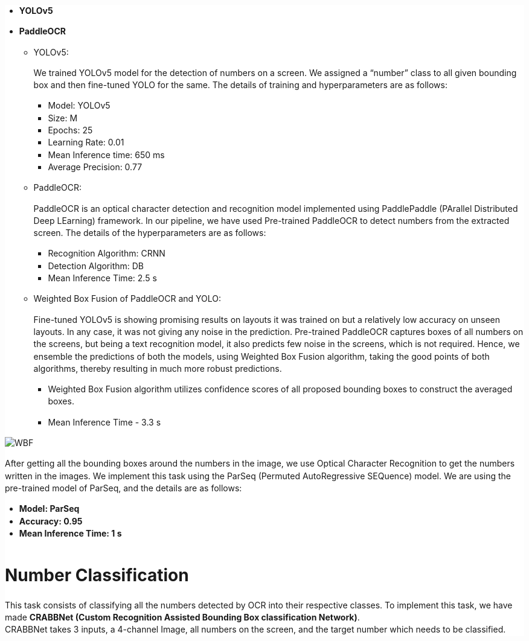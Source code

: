   - **YOLOv5** 
  - **PaddleOCR**
      
      * YOLOv5: 
              
          We trained YOLOv5 model for the detection of numbers on a screen. We assigned a “number” class to all given bounding box and then fine-tuned YOLO for the same. The details of training and hyperparameters are as follows:

          * Model: YOLOv5
          * Size: M
          * Epochs: 25
          * Learning Rate: 0.01 
          * Mean Inference time: 650 ms
          * Average Precision: 0.77

      * PaddleOCR:
              
         PaddleOCR is an optical character detection and recognition model implemented using PaddlePaddle (PArallel Distributed Deep LEarning) framework. In our pipeline, we have used Pre-trained PaddleOCR to detect numbers from the extracted screen. The details of the hyperparameters are as follows:
          * Recognition Algorithm: CRNN
          * Detection Algorithm: DB
          * Mean Inference Time: 2.5 s

    * Weighted Box Fusion of PaddleOCR and YOLO:
              
         Fine-tuned YOLOv5 is showing promising results on layouts it was trained on but a relatively low accuracy on unseen layouts. In any case, it was not giving any noise in the prediction. Pre-trained PaddleOCR captures boxes of all numbers on the screens, but being a text recognition model, it also predicts few noise in the screens, which is not required. Hence, we ensemble the predictions of both the models, using Weighted Box Fusion algorithm, taking the good points of both algorithms, thereby resulting in much more robust predictions.
      * Weighted Box Fusion algorithm utilizes confidence scores of all proposed bounding boxes to construct the averaged boxes. 

       * Mean Inference Time - 3.3 s




![WBF](https://github.com/Umang1815/CloudPhysician-s-Vital-Extraction-Challenge/blob/main/download.png)

After getting all the bounding boxes around the numbers in the image, we use Optical Character Recognition to get the numbers written in the images. We implement this task using the ParSeq (Permuted AutoRegressive SEQuence) model. We are using the pre-trained model of ParSeq, and the details are as follows:

  * **Model: ParSeq**
  * **Accuracy: 0.95**
  * **Mean Inference Time: 1 s**

# Number Classification

This task consists of classifying all the numbers detected by OCR into their respective classes. To implement this task, we have made **CRABBNet (Custom Recognition Assisted Bounding Box classification Network)**.  
  CRABBNet takes 3 inputs, a 4-channel Image, all numbers on the screen, and the target number which needs to be classified. 
